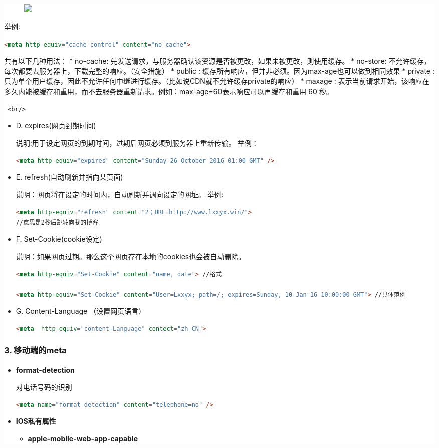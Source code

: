    <img style='margin-left: 40px;' src=' https://segmentfault.com/image?src=http://7xoxxe.com1.z0.glb.clouddn.com/cache.png&objectId=1190000004279791&token=60cc5b81792e199feb8a6b032aff4b83'/>
  
   举例:
   ```html
   <meta http-equiv="cache-control" content="no-cache">
   ```
   共有以下几种用法：
     * no-cache: 先发送请求，与服务器确认该资源是否被更改，如果未被更改，则使用缓存。
     * no-store: 不允许缓存，每次都要去服务器上，下载完整的响应。（安全措施）
     * public : 缓存所有响应，但并非必须。因为max-age也可以做到相同效果
     * private : 只为单个用户缓存，因此不允许任何中继进行缓存。（比如说CDN就不允许缓存private的响应）
     * maxage : 表示当前请求开始，该响应在多久内能被缓存和重用，而不去服务器重新请求。例如：max-age=60表示响应可以再缓存和重用 60 秒。
     
	 <br/>
*  D. expires(网页到期时间)

   说明:用于设定网页的到期时间，过期后网页必须到服务器上重新传输。
   举例：
   ```html
   <meta http-equiv="expires" content="Sunday 26 October 2016 01:00 GMT" />
   ```
 * E. refresh(自动刷新并指向某页面)
 
	 说明：网页将在设定的时间内，自动刷新并调向设定的网址。
	举例:
	```html
   <meta http-equiv="refresh" content="2；URL=http://www.lxxyx.win/">
   //意思是2秒后跳转向我的博客
   ```

 * F. Set-Cookie(cookie设定)
 
    说明：如果网页过期。那么这个网页存在本地的cookies也会被自动删除。
	```html
	<meta http-equiv="Set-Cookie" content="name, date"> //格式

	<meta http-equiv="Set-Cookie" content="User=Lxxyx; path=/; expires=Sunday, 10-Jan-16 10:00:00 GMT"> //具体范例
	```
  * G. Content-Language （设置网页语言）
     ```html
	 <meta  http-equiv="content-Language" contect="zh-CN">
	 ```
### 3. 移动端的meta

 
* **format-detection**

  对电话号码的识别
  ```html
  <meta name="format-detection" content="telephone=no" />
  ```
 * **IOS私有属性**
     * **apple-mobile-web-app-capable**
